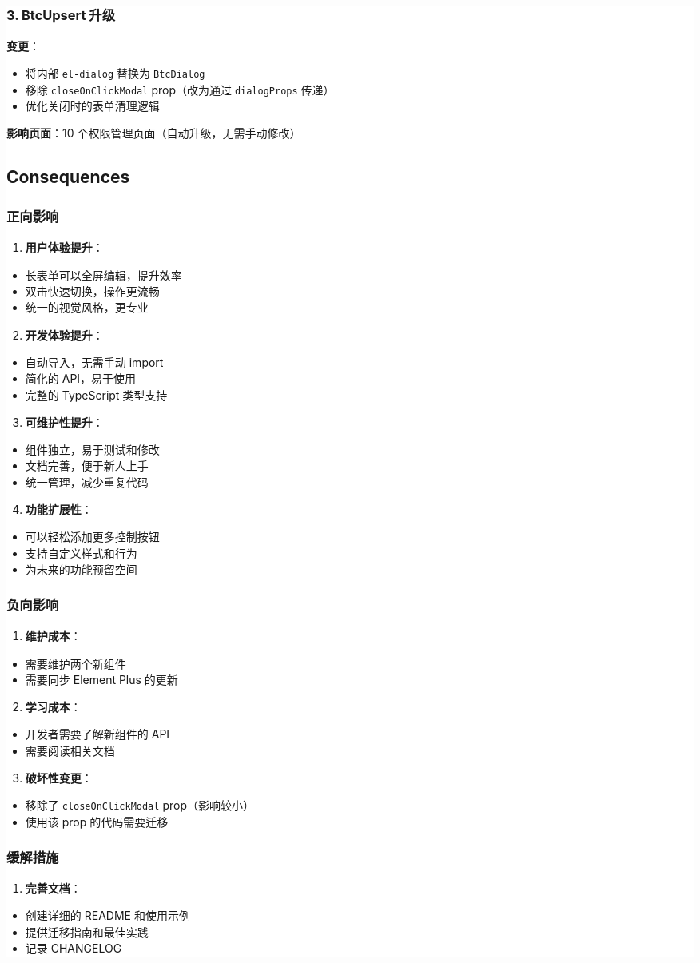 ### 3. BtcUpsert 升级

**变更**：
- 将内部 `el-dialog` 替换为 `BtcDialog`
- 移除 `closeOnClickModal` prop（改为通过 `dialogProps` 传递）
- 优化关闭时的表单清理逻辑

**影响页面**：10 个权限管理页面（自动升级，无需手动修改）

## Consequences

### 正向影响

1. **用户体验提升**：
- 长表单可以全屏编辑，提升效率
- 双击快速切换，操作更流畅
- 统一的视觉风格，更专业

2. **开发体验提升**：
- 自动导入，无需手动 import
- 简化的 API，易于使用
- 完整的 TypeScript 类型支持

3. **可维护性提升**：
- 组件独立，易于测试和修改
- 文档完善，便于新人上手
- 统一管理，减少重复代码

4. **功能扩展性**：
- 可以轻松添加更多控制按钮
- 支持自定义样式和行为
- 为未来的功能预留空间

### 负向影响

1. **维护成本**：
- 需要维护两个新组件
- 需要同步 Element Plus 的更新

2. **学习成本**：
- 开发者需要了解新组件的 API
- 需要阅读相关文档

3. **破坏性变更**：
- 移除了 `closeOnClickModal` prop（影响较小）
- 使用该 prop 的代码需要迁移

### 缓解措施

1. **完善文档**：
- 创建详细的 README 和使用示例
- 提供迁移指南和最佳实践
- 记录 CHANGELOG
